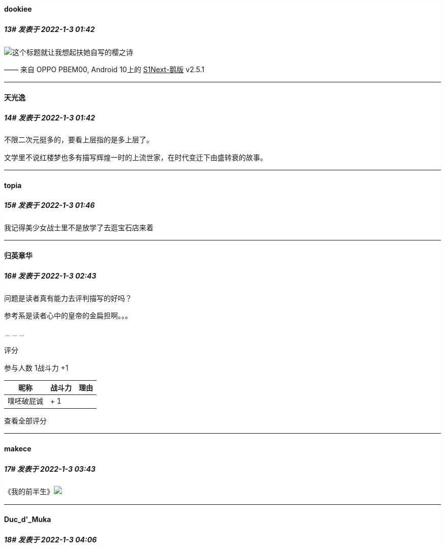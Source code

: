 ####  dookiee  
##### 13#       发表于 2022-1-3 01:42

<img src="https://static.saraba1st.com/image/smiley/face2017/037.png" referrerpolicy="no-referrer">这个标题就让我想起扶她自写的樱之诗

—— 来自 OPPO PBEM00, Android 10上的 [S1Next-鹅版](https://github.com/ykrank/S1-Next/releases) v2.5.1

*****

####  天光逸  
##### 14#       发表于 2022-1-3 01:42

不限二次元挺多的，要看上层指的是多上层了。

文学里不说红楼梦也多有描写辉煌一时的上流世家，在时代变迁下由盛转衰的故事。

*****

####  topia  
##### 15#       发表于 2022-1-3 01:46

我记得美少女战士里不是放学了去逛宝石店来着

*****

####  归英章华  
##### 16#       发表于 2022-1-3 02:43

问题是读者真有能力去评判描写的好吗？

参考系是读者心中的皇帝的金扁担啊。。。

﹍﹍﹍

评分

 参与人数 1战斗力 +1

|昵称|战斗力|理由|
|----|---|---|
| 噗呸破屁诚| + 1||

查看全部评分

*****

####  makece  
##### 17#       发表于 2022-1-3 03:43

《我的前半生》<img src="https://static.saraba1st.com/image/smiley/face2017/066.png" referrerpolicy="no-referrer">

*****

####  Duc_d'_Muka  
##### 18#       发表于 2022-1-3 04:06
